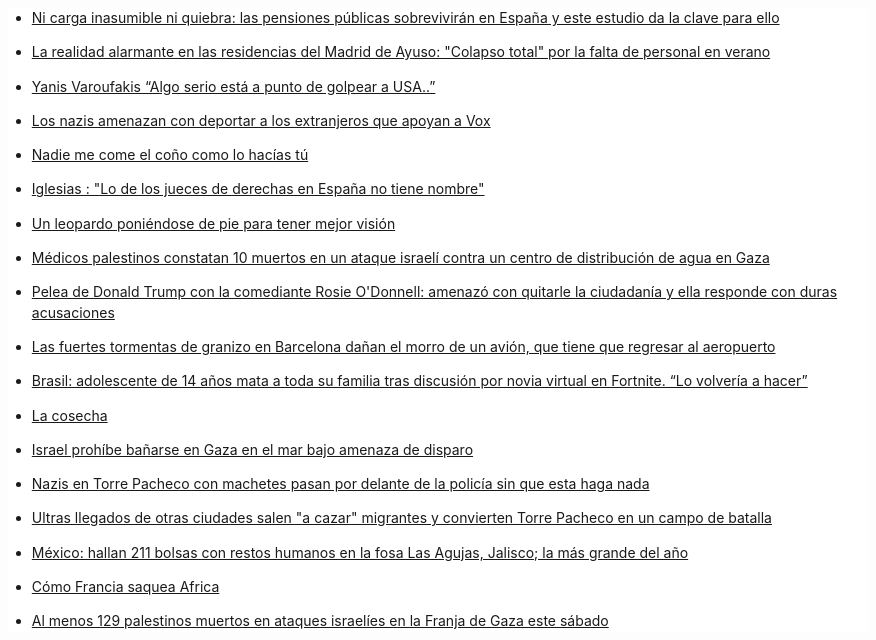 - [Ni carga inasumible ni quiebra: las pensiones públicas sobrevivirán en España y este estudio da la clave para ello](https://www.meneame.net/story/ni-carga-inasumible-ni-quiebra-pensiones-publicas-sobreviviran)

- [La realidad alarmante en las residencias del Madrid de Ayuso: &#34;Colapso total&#34; por la falta de personal en verano](https://www.meneame.net/story/realidad-alarmante-residencias-madrid-ayuso-colapso-total-falta)

- [Yanis Varoufakis “Algo serio está a punto de golpear a USA..”](https://www.meneame.net/story/yanis-varoufakis-algo-serio-esta-punto-golpear-usa)

- [Los nazis amenazan con deportar a los extranjeros que apoyan a Vox](https://www.meneame.net/story/nazis-amenazan-deportar-extranjeros-apoyan-vox)

- [Nadie me come el coño como lo hacías tú](https://www.meneame.net/story/nadie-come-cono-como-hacias-tu)

- [Iglesias : &#34;Lo de los jueces de derechas en España no tiene nombre&#34;](https://www.meneame.net/story/iglesias-jueces-derechas-espana-no-tiene-nombre)

- [Un leopardo poniéndose de pie para tener mejor visión](https://www.meneame.net/story/leopardo-poniendose-pie-tener-mejor-vision)

- [Médicos palestinos constatan 10 muertos en un ataque israelí contra un centro de distribución de agua en Gaza](https://www.meneame.net/story/medicos-palestinos-constatan-10-muertos-ataque-israeli-contra)

- [Pelea de Donald Trump con la comediante Rosie O&#39;Donnell: amenazó con quitarle la ciudadanía y ella responde con duras acusaciones](https://www.meneame.net/story/pelea-donald-trump-comediante-rosie-donnell-amenazo-quitarle)

- [Las fuertes tormentas de granizo en Barcelona dañan el morro de un avión, que tiene que regresar al aeropuerto](https://www.meneame.net/story/fuertes-tormentas-granizo-barcelona-danan-morro-avion-tiene)

- [Brasil: adolescente de 14 años  mata a toda su familia tras discusión por novia virtual en Fortnite. “Lo volvería a hacer”](https://www.meneame.net/story/brasil-adolescente-14-anos-mata-toda-familia-tras-discusion)

- [La cosecha](https://www.meneame.net/story/la-cosecha)

- [Israel prohíbe bañarse en Gaza en el mar bajo amenaza de disparo](https://www.meneame.net/story/israel-prohibe-banarse-gaza-mar-bajo-amenaza-disparo)

- [Nazis en Torre Pacheco con machetes pasan por delante de la policía sin que esta haga nada](https://www.meneame.net/story/nazis-torre-pacheco-machetes-pasan-delante-policia-sin-esta-haga)

- [Ultras llegados de otras ciudades salen &#34;a cazar&#34; migrantes y convierten Torre Pacheco en un campo de batalla](https://www.meneame.net/story/ultras-llegados-otras-ciudades-salen-cazar-migrantes-convierten)

- [México: hallan 211 bolsas con restos humanos en la fosa Las Agujas, Jalisco; la más grande del año](https://www.meneame.net/story/mexico-hallan-211-bolsas-restos-humanos-fosa-agujas-jalisco-mas)

- [Cómo Francia saquea Africa](https://www.meneame.net/story/como-francia-saquea-africa)

- [Al menos 129 palestinos muertos en ataques israelíes en la Franja de Gaza este sábado](https://www.meneame.net/story/menos-129-palestinos-muertos-ataques-israelies-franja-gaza-este)
